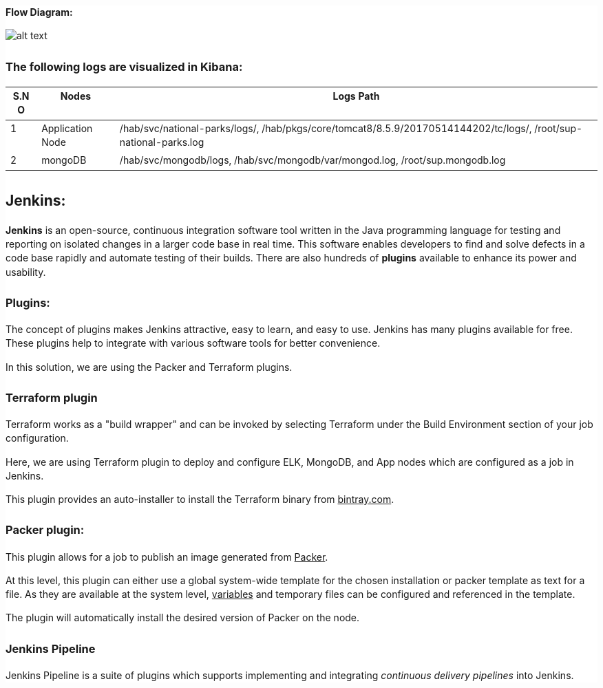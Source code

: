 **Flow Diagram:**

![alt text](https://github.com/sysgain/azure-quickstart-templates/raw/msoss-p1/devopstools-jenkins-chefhabitat-terraform/images/2.png)

### The following logs are visualized in Kibana:

| S.NO | Nodes            | Logs Path|
| ---- |-------------     | -------- |
| 1    | Application Node | /hab/svc/national-parks/logs/, /hab/pkgs/core/tomcat8/8.5.9/20170514144202/tc/logs/, /root/sup-national-parks.log|
| 2    | mongoDB          | /hab/svc/mongodb/logs, /hab/svc/mongodb/var/mongod.log, /root/sup.mongodb.log|

## Jenkins:

**Jenkins**  is an open-source, continuous integration software tool written in the Java programming language for testing and reporting on isolated changes in a larger code base in real time. This software enables developers to find and solve defects in a code base rapidly and automate testing of their builds. There are also hundreds of **plugins**  available to enhance its power and usability.

### Plugins:

The concept of plugins makes Jenkins attractive, easy to learn, and easy to use. Jenkins has many plugins available for free. These plugins help to integrate with various software tools for better convenience.

In this solution, we are using the Packer and Terraform plugins.

### Terraform plugin

Terraform works as a &quot;build wrapper&quot; and can be invoked by selecting Terraform under the Build Environment section of your job configuration.

Here, we are using Terraform plugin to deploy and configure ELK, MongoDB, and App nodes which are configured as a job in Jenkins.

This plugin provides an auto-installer to install the Terraform binary from  [bintray.com](http://bintray.com/).

### Packer plugin:

This plugin allows for a job to publish an image generated from [Packer](http://packer.io/).

At this level, this plugin can either use a global system-wide template for the chosen installation or packer template as text for a file.  As they are available at the system level,  [variables](http://www.packer.io/docs/templates/user-variables.html) and temporary files can be configured and referenced in the template.

The plugin will automatically install the desired version of Packer on the node.

### Jenkins Pipeline

Jenkins Pipeline is a suite of plugins which supports implementing and integrating _continuous delivery pipelines_ into Jenkins.
